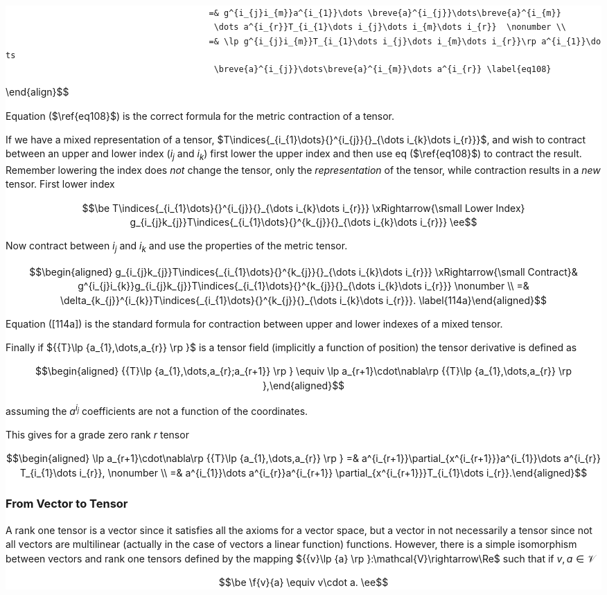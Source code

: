                                              =& g^{i_{j}i_{m}}a^{i_{1}}\dots \breve{a}^{i_{j}}\dots\breve{a}^{i_{m}}
                                              \dots a^{i_{r}}T_{i_{1}\dots i_{j}\dots i_{m}\dots i_{r}}  \nonumber \\
                                             =& \lp g^{i_{j}i_{m}}T_{i_{1}\dots i_{j}\dots i_{m}\dots i_{r}}\rp a^{i_{1}}\dots
                                              \breve{a}^{i_{j}}\dots\breve{a}^{i_{m}}\dots a^{i_{r}} \label{eq108}
\end{align}$$

Equation ($\ref{eq108}$) is the correct formula for the metric contraction of a tensor.

If we have a mixed representation of a tensor, $T\indices{_{i_{1}\dots}{}^{i_{j}}{}_{\dots i_{k}\dots i_{r}}}$, and wish to contract between an upper and lower index ($i_{j}$ and $i_{k}$) first lower the upper index and then use eq ($\ref{eq108}$) to contract the result. Remember lowering the index does *not* change the tensor, only the *representation* of the tensor, while contraction results in a *new* tensor. First lower index

$$\be T\indices{_{i_{1}\dots}{}^{i_{j}}{}_{\dots i_{k}\dots i_{r}}} \xRightarrow{\small Lower Index} g_{i_{j}k_{j}}T\indices{_{i_{1}\dots}{}^{k_{j}}{}_{\dots i_{k}\dots i_{r}}} \ee$$

Now contract between $i_{j}$ and $i_{k}$ and use the properties of the metric tensor.

$$\begin{aligned}
    g_{i_{j}k_{j}}T\indices{_{i_{1}\dots}{}^{k_{j}}{}_{\dots i_{k}\dots i_{r}}} \xRightarrow{\small Contract}&
                g^{i_{j}i_{k}}g_{i_{j}k_{j}}T\indices{_{i_{1}\dots}{}^{k_{j}}{}_{\dots i_{k}\dots i_{r}}} \nonumber \\
                =& \delta_{k_{j}}^{i_{k}}T\indices{_{i_{1}\dots}{}^{k_{j}}{}_{\dots i_{k}\dots i_{r}}}. \label{114a}\end{aligned}$$

Equation ([114a]) is the standard formula for contraction between upper and lower indexes of a mixed tensor.

Finally if ${{T}\lp {a_{1},\dots,a_{r}} \rp }$ is a tensor field (implicitly a function of position) the tensor derivative is defined as

$$\begin{aligned}
    {{T}\lp {a_{1},\dots,a_{r};a_{r+1}} \rp } \equiv \lp a_{r+1}\cdot\nabla\rp {{T}\lp {a_{1},\dots,a_{r}} \rp },\end{aligned}$$

assuming the $a^{i_{j}}$ coefficients are not a function of the coordinates.

This gives for a grade zero rank $r$ tensor

$$\begin{aligned}
    \lp a_{r+1}\cdot\nabla\rp {{T}\lp {a_{1},\dots,a_{r}} \rp } =& a^{i_{r+1}}\partial_{x^{i_{r+1}}}a^{i_{1}}\dots a^{i_{r}}
                                                        T_{i_{1}\dots i_{r}}, \nonumber \\
                                                     =& a^{i_{1}}\dots a^{i_{r}}a^{i_{r+1}}
                                                        \partial_{x^{i_{r+1}}}T_{i_{1}\dots i_{r}}.\end{aligned}$$

### From Vector to Tensor

A rank one tensor is a vector since it satisfies all the axioms for a vector space, but a vector in not necessarily a tensor since not all vectors are multilinear (actually in the case of vectors a linear function) functions. However, there is a simple isomorphism between vectors and rank one tensors defined by the mapping ${{v}\lp {a} \rp }:\mathcal{V}\rightarrow\Re$ such that if $v,a \in\mathcal{V}$ 

$$\be \f{v}{a} \equiv v\cdot a. \ee$$
